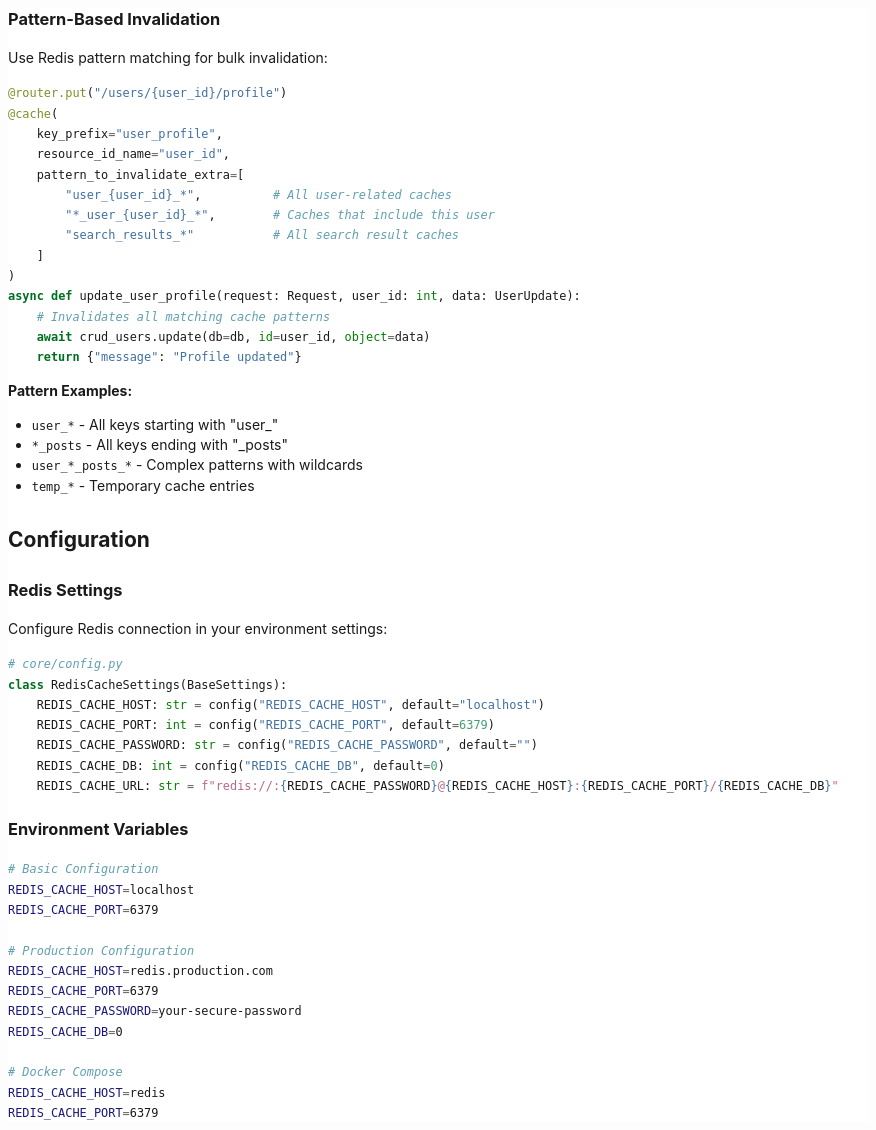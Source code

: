 ```python
```

### Pattern-Based Invalidation

Use Redis pattern matching for bulk invalidation:

```python
@router.put("/users/{user_id}/profile")
@cache(
    key_prefix="user_profile",
    resource_id_name="user_id",
    pattern_to_invalidate_extra=[
        "user_{user_id}_*",          # All user-related caches
        "*_user_{user_id}_*",        # Caches that include this user
        "search_results_*"           # All search result caches
    ]
)
async def update_user_profile(request: Request, user_id: int, data: UserUpdate):
    # Invalidates all matching cache patterns
    await crud_users.update(db=db, id=user_id, object=data)
    return {"message": "Profile updated"}
```

**Pattern Examples:**

- `user_*` - All keys starting with "user_"
- `*_posts` - All keys ending with "_posts"  
- `user_*_posts_*` - Complex patterns with wildcards
- `temp_*` - Temporary cache entries

## Configuration

### Redis Settings

Configure Redis connection in your environment settings:

```python
# core/config.py
class RedisCacheSettings(BaseSettings):
    REDIS_CACHE_HOST: str = config("REDIS_CACHE_HOST", default="localhost")
    REDIS_CACHE_PORT: int = config("REDIS_CACHE_PORT", default=6379) 
    REDIS_CACHE_PASSWORD: str = config("REDIS_CACHE_PASSWORD", default="")
    REDIS_CACHE_DB: int = config("REDIS_CACHE_DB", default=0)
    REDIS_CACHE_URL: str = f"redis://:{REDIS_CACHE_PASSWORD}@{REDIS_CACHE_HOST}:{REDIS_CACHE_PORT}/{REDIS_CACHE_DB}"
```

### Environment Variables

```bash
# Basic Configuration
REDIS_CACHE_HOST=localhost
REDIS_CACHE_PORT=6379

# Production Configuration  
REDIS_CACHE_HOST=redis.production.com
REDIS_CACHE_PORT=6379
REDIS_CACHE_PASSWORD=your-secure-password
REDIS_CACHE_DB=0

# Docker Compose
REDIS_CACHE_HOST=redis
REDIS_CACHE_PORT=6379
```
